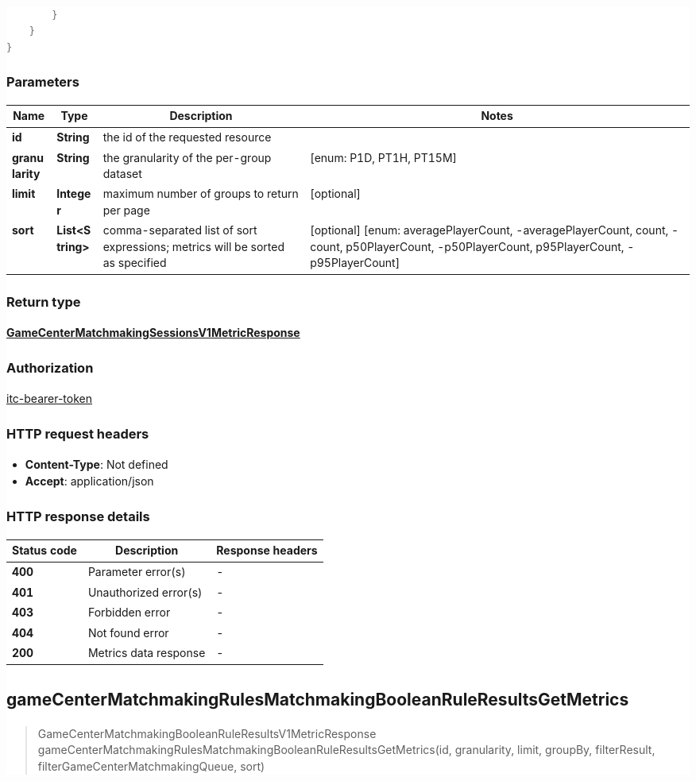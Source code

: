 ```java
        }
    }
}
```

### Parameters


| Name | Type | Description  | Notes |
|------------- | ------------- | ------------- | -------------|
| **id** | **String**| the id of the requested resource | |
| **granularity** | **String**| the granularity of the per-group dataset | [enum: P1D, PT1H, PT15M] |
| **limit** | **Integer**| maximum number of groups to return per page | [optional] |
| **sort** | **List&lt;String&gt;**| comma-separated list of sort expressions; metrics will be sorted as specified | [optional] [enum: averagePlayerCount, -averagePlayerCount, count, -count, p50PlayerCount, -p50PlayerCount, p95PlayerCount, -p95PlayerCount] |

### Return type

[**GameCenterMatchmakingSessionsV1MetricResponse**](GameCenterMatchmakingSessionsV1MetricResponse.md)

### Authorization

[itc-bearer-token](../README.md#itc-bearer-token)

### HTTP request headers

- **Content-Type**: Not defined
- **Accept**: application/json

### HTTP response details
| Status code | Description | Response headers |
|-------------|-------------|------------------|
| **400** | Parameter error(s) |  -  |
| **401** | Unauthorized error(s) |  -  |
| **403** | Forbidden error |  -  |
| **404** | Not found error |  -  |
| **200** | Metrics data response |  -  |


## gameCenterMatchmakingRulesMatchmakingBooleanRuleResultsGetMetrics

> GameCenterMatchmakingBooleanRuleResultsV1MetricResponse gameCenterMatchmakingRulesMatchmakingBooleanRuleResultsGetMetrics(id, granularity, limit, groupBy, filterResult, filterGameCenterMatchmakingQueue, sort)
